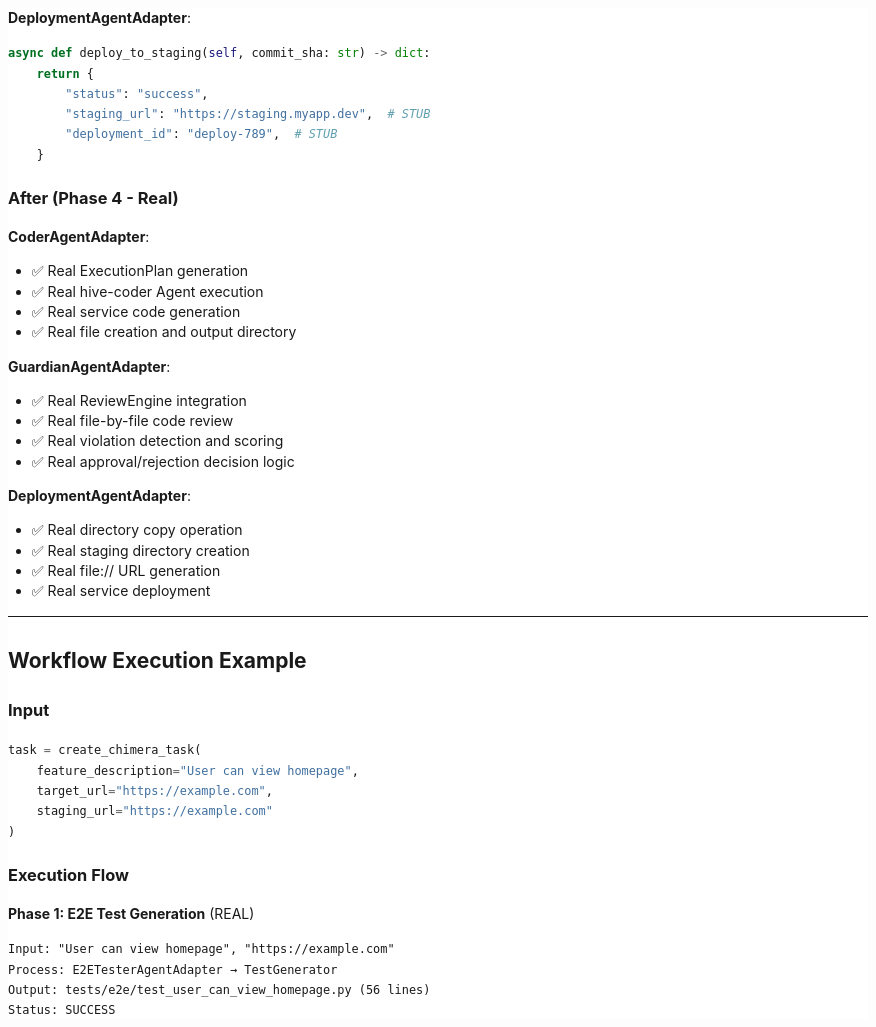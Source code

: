 **DeploymentAgentAdapter**:
```python
async def deploy_to_staging(self, commit_sha: str) -> dict:
    return {
        "status": "success",
        "staging_url": "https://staging.myapp.dev",  # STUB
        "deployment_id": "deploy-789",  # STUB
    }
```

### After (Phase 4 - Real)

**CoderAgentAdapter**:
- ✅ Real ExecutionPlan generation
- ✅ Real hive-coder Agent execution
- ✅ Real service code generation
- ✅ Real file creation and output directory

**GuardianAgentAdapter**:
- ✅ Real ReviewEngine integration
- ✅ Real file-by-file code review
- ✅ Real violation detection and scoring
- ✅ Real approval/rejection decision logic

**DeploymentAgentAdapter**:
- ✅ Real directory copy operation
- ✅ Real staging directory creation
- ✅ Real file:// URL generation
- ✅ Real service deployment

---

## Workflow Execution Example

### Input
```python
task = create_chimera_task(
    feature_description="User can view homepage",
    target_url="https://example.com",
    staging_url="https://example.com"
)
```

### Execution Flow

**Phase 1: E2E Test Generation** (REAL)
```
Input: "User can view homepage", "https://example.com"
Process: E2ETesterAgentAdapter → TestGenerator
Output: tests/e2e/test_user_can_view_homepage.py (56 lines)
Status: SUCCESS
```
